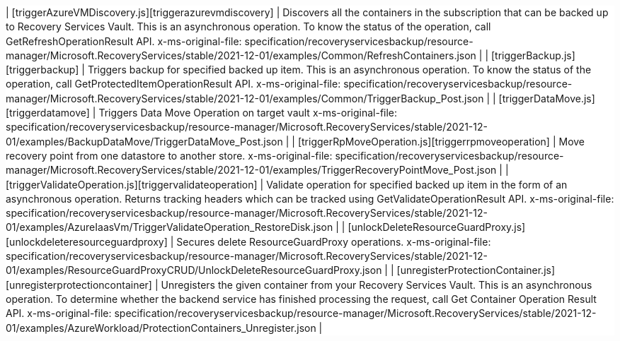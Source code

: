 | [triggerAzureVMDiscovery.js][triggerazurevmdiscovery]                                                                                                                                   | Discovers all the containers in the subscription that can be backed up to Recovery Services Vault. This is an asynchronous operation. To know the status of the operation, call GetRefreshOperationResult API. x-ms-original-file: specification/recoveryservicesbackup/resource-manager/Microsoft.RecoveryServices/stable/2021-12-01/examples/Common/RefreshContainers.json                                                                                                                                                                                                                   |
| [triggerBackup.js][triggerbackup]                                                                                                                                                       | Triggers backup for specified backed up item. This is an asynchronous operation. To know the status of the operation, call GetProtectedItemOperationResult API. x-ms-original-file: specification/recoveryservicesbackup/resource-manager/Microsoft.RecoveryServices/stable/2021-12-01/examples/Common/TriggerBackup_Post.json                                                                                                                                                                                                                                                                 |
| [triggerDataMove.js][triggerdatamove]                                                                                                                                                   | Triggers Data Move Operation on target vault x-ms-original-file: specification/recoveryservicesbackup/resource-manager/Microsoft.RecoveryServices/stable/2021-12-01/examples/BackupDataMove/TriggerDataMove_Post.json                                                                                                                                                                                                                                                                                                                                                                          |
| [triggerRpMoveOperation.js][triggerrpmoveoperation]                                                                                                                                     | Move recovery point from one datastore to another store. x-ms-original-file: specification/recoveryservicesbackup/resource-manager/Microsoft.RecoveryServices/stable/2021-12-01/examples/TriggerRecoveryPointMove_Post.json                                                                                                                                                                                                                                                                                                                                                                    |
| [triggerValidateOperation.js][triggervalidateoperation]                                                                                                                                 | Validate operation for specified backed up item in the form of an asynchronous operation. Returns tracking headers which can be tracked using GetValidateOperationResult API. x-ms-original-file: specification/recoveryservicesbackup/resource-manager/Microsoft.RecoveryServices/stable/2021-12-01/examples/AzureIaasVm/TriggerValidateOperation_RestoreDisk.json                                                                                                                                                                                                                            |
| [unlockDeleteResourceGuardProxy.js][unlockdeleteresourceguardproxy]                                                                                                                     | Secures delete ResourceGuardProxy operations. x-ms-original-file: specification/recoveryservicesbackup/resource-manager/Microsoft.RecoveryServices/stable/2021-12-01/examples/ResourceGuardProxyCRUD/UnlockDeleteResourceGuardProxy.json                                                                                                                                                                                                                                                                                                                                                       |
| [unregisterProtectionContainer.js][unregisterprotectioncontainer]                                                                                                                       | Unregisters the given container from your Recovery Services Vault. This is an asynchronous operation. To determine whether the backend service has finished processing the request, call Get Container Operation Result API. x-ms-original-file: specification/recoveryservicesbackup/resource-manager/Microsoft.RecoveryServices/stable/2021-12-01/examples/AzureWorkload/ProtectionContainers_Unregister.json                                                                                                                                                                                |

[azurevmdiscoveryoperationresult]: https://github.com/Azure/azure-sdk-for-js/blob/main/sdk/recoveryservicesbackup/arm-recoveryservicesbackup/samples/v8/javascript/azureVMDiscoveryOperationResult.js
[backupenginesgetsample]: https://github.com/Azure/azure-sdk-for-js/blob/main/sdk/recoveryservicesbackup/arm-recoveryservicesbackup/samples/v8/javascript/backupEnginesGetSample.js
[backupengineslistsample]: https://github.com/Azure/azure-sdk-for-js/blob/main/sdk/recoveryservicesbackup/arm-recoveryservicesbackup/samples/v8/javascript/backupEnginesListSample.js
[backupjobslistsample]: https://github.com/Azure/azure-sdk-for-js/blob/main/sdk/recoveryservicesbackup/arm-recoveryservicesbackup/samples/v8/javascript/backupJobsListSample.js
[backupoperationresultsgetsample]: https://github.com/Azure/azure-sdk-for-js/blob/main/sdk/recoveryservicesbackup/arm-recoveryservicesbackup/samples/v8/javascript/backupOperationResultsGetSample.js
[backupoperationstatusesgetsample]: https://github.com/Azure/azure-sdk-for-js/blob/main/sdk/recoveryservicesbackup/arm-recoveryservicesbackup/samples/v8/javascript/backupOperationStatusesGetSample.js
[backuppolicieslistsample]: https://github.com/Azure/azure-sdk-for-js/blob/main/sdk/recoveryservicesbackup/arm-recoveryservicesbackup/samples/v8/javascript/backupPoliciesListSample.js
[backupprotectableitemslistsample]: https://github.com/Azure/azure-sdk-for-js/blob/main/sdk/recoveryservicesbackup/arm-recoveryservicesbackup/samples/v8/javascript/backupProtectableItemsListSample.js
[backupprotecteditemslistsample]: https://github.com/Azure/azure-sdk-for-js/blob/main/sdk/recoveryservicesbackup/arm-recoveryservicesbackup/samples/v8/javascript/backupProtectedItemsListSample.js
[backupprotectioncontainerslistsample]: https://github.com/Azure/azure-sdk-for-js/blob/main/sdk/recoveryservicesbackup/arm-recoveryservicesbackup/samples/v8/javascript/backupProtectionContainersListSample.js
[backupprotectionintentlistsample]: https://github.com/Azure/azure-sdk-for-js/blob/main/sdk/recoveryservicesbackup/arm-recoveryservicesbackup/samples/v8/javascript/backupProtectionIntentListSample.js
[backupresourceencryptionconfigsgetsample]: https://github.com/Azure/azure-sdk-for-js/blob/main/sdk/recoveryservicesbackup/arm-recoveryservicesbackup/samples/v8/javascript/backupResourceEncryptionConfigsGetSample.js
[backupresourceencryptionconfigsupdatesample]: https://github.com/Azure/azure-sdk-for-js/blob/main/sdk/recoveryservicesbackup/arm-recoveryservicesbackup/samples/v8/javascript/backupResourceEncryptionConfigsUpdateSample.js
[backupresourcestorageconfigsnoncrrgetsample]: https://github.com/Azure/azure-sdk-for-js/blob/main/sdk/recoveryservicesbackup/arm-recoveryservicesbackup/samples/v8/javascript/backupResourceStorageConfigsNonCrrGetSample.js
[backupresourcestorageconfigsnoncrrpatchsample]: https://github.com/Azure/azure-sdk-for-js/blob/main/sdk/recoveryservicesbackup/arm-recoveryservicesbackup/samples/v8/javascript/backupResourceStorageConfigsNonCrrPatchSample.js
[backupresourcestorageconfigsnoncrrupdatesample]: https://github.com/Azure/azure-sdk-for-js/blob/main/sdk/recoveryservicesbackup/arm-recoveryservicesbackup/samples/v8/javascript/backupResourceStorageConfigsNonCrrUpdateSample.js
[backupresourcevaultconfigsgetsample]: https://github.com/Azure/azure-sdk-for-js/blob/main/sdk/recoveryservicesbackup/arm-recoveryservicesbackup/samples/v8/javascript/backupResourceVaultConfigsGetSample.js
[backupresourcevaultconfigsputsample]: https://github.com/Azure/azure-sdk-for-js/blob/main/sdk/recoveryservicesbackup/arm-recoveryservicesbackup/samples/v8/javascript/backupResourceVaultConfigsPutSample.js
[backupresourcevaultconfigsupdatesample]: https://github.com/Azure/azure-sdk-for-js/blob/main/sdk/recoveryservicesbackup/arm-recoveryservicesbackup/samples/v8/javascript/backupResourceVaultConfigsUpdateSample.js
[backupstatusgetsample]: https://github.com/Azure/azure-sdk-for-js/blob/main/sdk/recoveryservicesbackup/arm-recoveryservicesbackup/samples/v8/javascript/backupStatusGetSample.js
[backupusagesummarieslistsample]: https://github.com/Azure/azure-sdk-for-js/blob/main/sdk/recoveryservicesbackup/arm-recoveryservicesbackup/samples/v8/javascript/backupUsageSummariesListSample.js
[backupworkloaditemslistsample]: https://github.com/Azure/azure-sdk-for-js/blob/main/sdk/recoveryservicesbackup/arm-recoveryservicesbackup/samples/v8/javascript/backupWorkloadItemsListSample.js
[backupstriggersample]: https://github.com/Azure/azure-sdk-for-js/blob/main/sdk/recoveryservicesbackup/arm-recoveryservicesbackup/samples/v8/javascript/backupsTriggerSample.js
[bmspreparedatamoveoperationresultgetsample]: https://github.com/Azure/azure-sdk-for-js/blob/main/sdk/recoveryservicesbackup/arm-recoveryservicesbackup/samples/v8/javascript/bmsPrepareDataMoveOperationResultGetSample.js
[bmspreparedatamovesample]: https://github.com/Azure/azure-sdk-for-js/blob/main/sdk/recoveryservicesbackup/arm-recoveryservicesbackup/samples/v8/javascript/bmsPrepareDataMoveSample.js
[bmstriggerdatamovesample]: https://github.com/Azure/azure-sdk-for-js/blob/main/sdk/recoveryservicesbackup/arm-recoveryservicesbackup/samples/v8/javascript/bmsTriggerDataMoveSample.js
[canceljob]: https://github.com/Azure/azure-sdk-for-js/blob/main/sdk/recoveryservicesbackup/arm-recoveryservicesbackup/samples/v8/javascript/cancelJob.js
[canceljoboperationresult]: https://github.com/Azure/azure-sdk-for-js/blob/main/sdk/recoveryservicesbackup/arm-recoveryservicesbackup/samples/v8/javascript/cancelJobOperationResult.js
[checkazurevmbackupfeaturesupport]: https://github.com/Azure/azure-sdk-for-js/blob/main/sdk/recoveryservicesbackup/arm-recoveryservicesbackup/samples/v8/javascript/checkAzureVMBackupFeatureSupport.js
[createorupdateazurevmprotectionintent]: https://github.com/Azure/azure-sdk-for-js/blob/main/sdk/recoveryservicesbackup/arm-recoveryservicesbackup/samples/v8/javascript/createOrUpdateAzureVMProtectionIntent.js
[createorupdatedailyazurestorageprotectionpolicy]: https://github.com/Azure/azure-sdk-for-js/blob/main/sdk/recoveryservicesbackup/arm-recoveryservicesbackup/samples/v8/javascript/createOrUpdateDailyAzureStorageProtectionPolicy.js
[createorupdateenhancedazurevmprotectionpolicywithdailybackup]: https://github.com/Azure/azure-sdk-for-js/blob/main/sdk/recoveryservicesbackup/arm-recoveryservicesbackup/samples/v8/javascript/createOrUpdateEnhancedAzureVMProtectionPolicyWithDailyBackup.js
[createorupdateenhancedazurevmprotectionpolicywithhourlybackup]: https://github.com/Azure/azure-sdk-for-js/blob/main/sdk/recoveryservicesbackup/arm-recoveryservicesbackup/samples/v8/javascript/createOrUpdateEnhancedAzureVMProtectionPolicyWithHourlyBackup.js
[createorupdatefullazurevmprotectionpolicy]: https://github.com/Azure/azure-sdk-for-js/blob/main/sdk/recoveryservicesbackup/arm-recoveryservicesbackup/samples/v8/javascript/createOrUpdateFullAzureVMProtectionPolicy.js
[createorupdatefullazureworkloadprotectionpolicy]: https://github.com/Azure/azure-sdk-for-js/blob/main/sdk/recoveryservicesbackup/arm-recoveryservicesbackup/samples/v8/javascript/createOrUpdateFullAzureWorkloadProtectionPolicy.js
[createorupdatehourlyazurestorageprotectionpolicy]: https://github.com/Azure/azure-sdk-for-js/blob/main/sdk/recoveryservicesbackup/arm-recoveryservicesbackup/samples/v8/javascript/createOrUpdateHourlyAzureStorageProtectionPolicy.js
[createorupdatesimpleazurevmprotectionpolicy]: https://github.com/Azure/azure-sdk-for-js/blob/main/sdk/recoveryservicesbackup/arm-recoveryservicesbackup/samples/v8/javascript/createOrUpdateSimpleAzureVMProtectionPolicy.js
[createresourceguardproxy]: https://github.com/Azure/azure-sdk-for-js/blob/main/sdk/recoveryservicesbackup/arm-recoveryservicesbackup/samples/v8/javascript/createResourceGuardProxy.js
[deleteazurevmprotectionpolicy]: https://github.com/Azure/azure-sdk-for-js/blob/main/sdk/recoveryservicesbackup/arm-recoveryservicesbackup/samples/v8/javascript/deleteAzureVMProtectionPolicy.js
[deleteprivateendpointconnection]: https://github.com/Azure/azure-sdk-for-js/blob/main/sdk/recoveryservicesbackup/arm-recoveryservicesbackup/samples/v8/javascript/deletePrivateEndpointConnection.js
[deleteprotectionfromazurevirtualmachine]: https://github.com/Azure/azure-sdk-for-js/blob/main/sdk/recoveryservicesbackup/arm-recoveryservicesbackup/samples/v8/javascript/deleteProtectionFromAzureVirtualMachine.js
[deleteprotectionintentfromitem]: https://github.com/Azure/azure-sdk-for-js/blob/main/sdk/recoveryservicesbackup/arm-recoveryservicesbackup/samples/v8/javascript/deleteProtectionIntentFromItem.js
[deleteresourceguardproxy]: https://github.com/Azure/azure-sdk-for-js/blob/main/sdk/recoveryservicesbackup/arm-recoveryservicesbackup/samples/v8/javascript/deleteResourceGuardProxy.js
[enableprotectiononazureiaasvm]: https://github.com/Azure/azure-sdk-for-js/blob/main/sdk/recoveryservicesbackup/arm-recoveryservicesbackup/samples/v8/javascript/enableProtectionOnAzureIaasVM.js
[exportjobs]: https://github.com/Azure/azure-sdk-for-js/blob/main/sdk/recoveryservicesbackup/arm-recoveryservicesbackup/samples/v8/javascript/exportJobs.js
[exportjobsoperationresults]: https://github.com/Azure/azure-sdk-for-js/blob/main/sdk/recoveryservicesbackup/arm-recoveryservicesbackup/samples/v8/javascript/exportJobsOperationResults.js
[exportjobsoperationresultsgetsample]: https://github.com/Azure/azure-sdk-for-js/blob/main/sdk/recoveryservicesbackup/arm-recoveryservicesbackup/samples/v8/javascript/exportJobsOperationResultsGetSample.js
[featuresupportvalidatesample]: https://github.com/Azure/azure-sdk-for-js/blob/main/sdk/recoveryservicesbackup/arm-recoveryservicesbackup/samples/v8/javascript/featureSupportValidateSample.js
[getazureiaasvmenhancedprotectionpolicydetails]: https://github.com/Azure/azure-sdk-for-js/blob/main/sdk/recoveryservicesbackup/arm-recoveryservicesbackup/samples/v8/javascript/getAzureIaasVMEnhancedProtectionPolicyDetails.js
[getazureiaasvmprotectionpolicydetails]: https://github.com/Azure/azure-sdk-for-js/blob/main/sdk/recoveryservicesbackup/arm-recoveryservicesbackup/samples/v8/javascript/getAzureIaasVMProtectionPolicyDetails.js
[getazurestorageprotectioncontaineroperationresult]: https://github.com/Azure/azure-sdk-for-js/blob/main/sdk/recoveryservicesbackup/arm-recoveryservicesbackup/samples/v8/javascript/getAzureStorageProtectionContainerOperationResult.js
[getazurevmrecoverypointdetails]: https://github.com/Azure/azure-sdk-for-js/blob/main/sdk/recoveryservicesbackup/arm-recoveryservicesbackup/samples/v8/javascript/getAzureVMRecoveryPointDetails.js
[getazurevirtualmachinebackupstatus]: https://github.com/Azure/azure-sdk-for-js/blob/main/sdk/recoveryservicesbackup/arm-recoveryservicesbackup/samples/v8/javascript/getAzureVirtualMachineBackupStatus.js
[getdpmorazurebackupserverorlajollabackupenginedetails]: https://github.com/Azure/azure-sdk-for-js/blob/main/sdk/recoveryservicesbackup/arm-recoveryservicesbackup/samples/v8/javascript/getDpmOrAzureBackupServerOrLajollaBackupEngineDetails.js
[getjobdetails]: https://github.com/Azure/azure-sdk-for-js/blob/main/sdk/recoveryservicesbackup/arm-recoveryservicesbackup/samples/v8/javascript/getJobDetails.js
[getoperationresultforpreparedatamove]: https://github.com/Azure/azure-sdk-for-js/blob/main/sdk/recoveryservicesbackup/arm-recoveryservicesbackup/samples/v8/javascript/getOperationResultForPrepareDataMove.js
[getoperationresultsofprotectedvm]: https://github.com/Azure/azure-sdk-for-js/blob/main/sdk/recoveryservicesbackup/arm-recoveryservicesbackup/samples/v8/javascript/getOperationResultsOfProtectedVM.js
[getoperationresultsofvalidateoperation]: https://github.com/Azure/azure-sdk-for-js/blob/main/sdk/recoveryservicesbackup/arm-recoveryservicesbackup/samples/v8/javascript/getOperationResultsOfValidateOperation.js
[getoperationstatus]: https://github.com/Azure/azure-sdk-for-js/blob/main/sdk/recoveryservicesbackup/arm-recoveryservicesbackup/samples/v8/javascript/getOperationStatus.js
[getoperationstatusofprotectedvm]: https://github.com/Azure/azure-sdk-for-js/blob/main/sdk/recoveryservicesbackup/arm-recoveryservicesbackup/samples/v8/javascript/getOperationStatusOfProtectedVM.js
[getoperationstatusofvalidateoperation]: https://github.com/Azure/azure-sdk-for-js/blob/main/sdk/recoveryservicesbackup/arm-recoveryservicesbackup/samples/v8/javascript/getOperationStatusOfValidateOperation.js
[getoperationstatussample]: https://github.com/Azure/azure-sdk-for-js/blob/main/sdk/recoveryservicesbackup/arm-recoveryservicesbackup/samples/v8/javascript/getOperationStatusSample.js
[getprivateendpointconnection]: https://github.com/Azure/azure-sdk-for-js/blob/main/sdk/recoveryservicesbackup/arm-recoveryservicesbackup/samples/v8/javascript/getPrivateEndpointConnection.js
[getprotectedazurevmrecoverypoints]: https://github.com/Azure/azure-sdk-for-js/blob/main/sdk/recoveryservicesbackup/arm-recoveryservicesbackup/samples/v8/javascript/getProtectedAzureVMRecoveryPoints.js
[getprotectedazurevmrecoverypointsrecommendedformove]: https://github.com/Azure/azure-sdk-for-js/blob/main/sdk/recoveryservicesbackup/arm-recoveryservicesbackup/samples/v8/javascript/getProtectedAzureVMRecoveryPointsRecommendedForMove.js
[getprotectedclassicvirtualmachinedetails]: https://github.com/Azure/azure-sdk-for-js/blob/main/sdk/recoveryservicesbackup/arm-recoveryservicesbackup/samples/v8/javascript/getProtectedClassicVirtualMachineDetails.js
[getprotectedcontainersusagessummary]: https://github.com/Azure/azure-sdk-for-js/blob/main/sdk/recoveryservicesbackup/arm-recoveryservicesbackup/samples/v8/javascript/getProtectedContainersUsagesSummary.js
[getprotecteditemdeleteoperationstatus]: https://github.com/Azure/azure-sdk-for-js/blob/main/sdk/recoveryservicesbackup/arm-recoveryservicesbackup/samples/v8/javascript/getProtectedItemDeleteOperationStatus.js
[getprotecteditemsusagessummary]: https://github.com/Azure/azure-sdk-for-js/blob/main/sdk/recoveryservicesbackup/arm-recoveryservicesbackup/samples/v8/javascript/getProtectedItemsUsagesSummary.js
[getprotectedvirtualmachinedetails]: https://github.com/Azure/azure-sdk-for-js/blob/main/sdk/recoveryservicesbackup/arm-recoveryservicesbackup/samples/v8/javascript/getProtectedVirtualMachineDetails.js
[getprotectioncontainerdetails]: https://github.com/Azure/azure-sdk-for-js/blob/main/sdk/recoveryservicesbackup/arm-recoveryservicesbackup/samples/v8/javascript/getProtectionContainerDetails.js
[getprotectionintentforanitem]: https://github.com/Azure/azure-sdk-for-js/blob/main/sdk/recoveryservicesbackup/arm-recoveryservicesbackup/samples/v8/javascript/getProtectionIntentForAnItem.js
[getprotectionpolicyoperationresults]: https://github.com/Azure/azure-sdk-for-js/blob/main/sdk/recoveryservicesbackup/arm-recoveryservicesbackup/samples/v8/javascript/getProtectionPolicyOperationResults.js
[getprotectionpolicyoperationstatus]: https://github.com/Azure/azure-sdk-for-js/blob/main/sdk/recoveryservicesbackup/arm-recoveryservicesbackup/samples/v8/javascript/getProtectionPolicyOperationStatus.js
[getresourceguardproxy]: https://github.com/Azure/azure-sdk-for-js/blob/main/sdk/recoveryservicesbackup/arm-recoveryservicesbackup/samples/v8/javascript/getResourceGuardProxy.js
[getresultforprotecteditemdeleteoperation]: https://github.com/Azure/azure-sdk-for-js/blob/main/sdk/recoveryservicesbackup/arm-recoveryservicesbackup/samples/v8/javascript/getResultForProtectedItemDeleteOperation.js
[getvaultencryptionconfiguration]: https://github.com/Azure/azure-sdk-for-js/blob/main/sdk/recoveryservicesbackup/arm-recoveryservicesbackup/samples/v8/javascript/getVaultEncryptionConfiguration.js
[getvaultguardproxies]: https://github.com/Azure/azure-sdk-for-js/blob/main/sdk/recoveryservicesbackup/arm-recoveryservicesbackup/samples/v8/javascript/getVaultGuardProxies.js
[getvaultsecurityconfig]: https://github.com/Azure/azure-sdk-for-js/blob/main/sdk/recoveryservicesbackup/arm-recoveryservicesbackup/samples/v8/javascript/getVaultSecurityConfig.js
[getvaultsecuritypin]: https://github.com/Azure/azure-sdk-for-js/blob/main/sdk/recoveryservicesbackup/arm-recoveryservicesbackup/samples/v8/javascript/getVaultSecurityPin.js
[getvaultstorageconfiguration]: https://github.com/Azure/azure-sdk-for-js/blob/main/sdk/recoveryservicesbackup/arm-recoveryservicesbackup/samples/v8/javascript/getVaultStorageConfiguration.js
[inquireazurestorageprotectioncontainers]: https://github.com/Azure/azure-sdk-for-js/blob/main/sdk/recoveryservicesbackup/arm-recoveryservicesbackup/samples/v8/javascript/inquireAzureStorageProtectionContainers.js
[itemlevelrecoveryconnectionsprovisionsample]: https://github.com/Azure/azure-sdk-for-js/blob/main/sdk/recoveryservicesbackup/arm-recoveryservicesbackup/samples/v8/javascript/itemLevelRecoveryConnectionsProvisionSample.js
[itemlevelrecoveryconnectionsrevokesample]: https://github.com/Azure/azure-sdk-for-js/blob/main/sdk/recoveryservicesbackup/arm-recoveryservicesbackup/samples/v8/javascript/itemLevelRecoveryConnectionsRevokeSample.js
[jobcancellationstriggersample]: https://github.com/Azure/azure-sdk-for-js/blob/main/sdk/recoveryservicesbackup/arm-recoveryservicesbackup/samples/v8/javascript/jobCancellationsTriggerSample.js
[jobdetailsgetsample]: https://github.com/Azure/azure-sdk-for-js/blob/main/sdk/recoveryservicesbackup/arm-recoveryservicesbackup/samples/v8/javascript/jobDetailsGetSample.js
[joboperationresultsgetsample]: https://github.com/Azure/azure-sdk-for-js/blob/main/sdk/recoveryservicesbackup/arm-recoveryservicesbackup/samples/v8/javascript/jobOperationResultsGetSample.js
[jobsexportsample]: https://github.com/Azure/azure-sdk-for-js/blob/main/sdk/recoveryservicesbackup/arm-recoveryservicesbackup/samples/v8/javascript/jobsExportSample.js
[listalljobs]: https://github.com/Azure/azure-sdk-for-js/blob/main/sdk/recoveryservicesbackup/arm-recoveryservicesbackup/samples/v8/javascript/listAllJobs.js
[listbackupprotectioncontainers]: https://github.com/Azure/azure-sdk-for-js/blob/main/sdk/recoveryservicesbackup/arm-recoveryservicesbackup/samples/v8/javascript/listBackupProtectionContainers.js
[listdpmorazurebackupserverorlajollabackupengines]: https://github.com/Azure/azure-sdk-for-js/blob/main/sdk/recoveryservicesbackup/arm-recoveryservicesbackup/samples/v8/javascript/listDpmOrAzureBackupServerOrLajollaBackupEngines.js
[listjobswithfilters]: https://github.com/Azure/azure-sdk-for-js/blob/main/sdk/recoveryservicesbackup/arm-recoveryservicesbackup/samples/v8/javascript/listJobsWithFilters.js
[listjobswithtimefilter]: https://github.com/Azure/azure-sdk-for-js/blob/main/sdk/recoveryservicesbackup/arm-recoveryservicesbackup/samples/v8/javascript/listJobsWithTimeFilter.js
[listoperations]: https://github.com/Azure/azure-sdk-for-js/blob/main/sdk/recoveryservicesbackup/arm-recoveryservicesbackup/samples/v8/javascript/listOperations.js
[listprotectableitemswithbackupmanagementtypefilterasazureiaasvm]: https://github.com/Azure/azure-sdk-for-js/blob/main/sdk/recoveryservicesbackup/arm-recoveryservicesbackup/samples/v8/javascript/listProtectableItemsWithBackupManagementTypeFilterAsAzureIaasVM.js
[listprotectableitemswithbackupmanagementtypefilterasazurestorage]: https://github.com/Azure/azure-sdk-for-js/blob/main/sdk/recoveryservicesbackup/arm-recoveryservicesbackup/samples/v8/javascript/listProtectableItemsWithBackupManagementTypeFilterAsAzureStorage.js
[listprotecteditemswithbackupmanagementtypefilterasazureiaasvm]: https://github.com/Azure/azure-sdk-for-js/blob/main/sdk/recoveryservicesbackup/arm-recoveryservicesbackup/samples/v8/javascript/listProtectedItemsWithBackupManagementTypeFilterAsAzureIaasVM.js
[listprotectionintentwithbackupmanagementtypefilter]: https://github.com/Azure/azure-sdk-for-js/blob/main/sdk/recoveryservicesbackup/arm-recoveryservicesbackup/samples/v8/javascript/listProtectionIntentWithBackupManagementTypeFilter.js
[listprotectionpolicieswithbackupmanagementtypefilterasazureiaasvm]: https://github.com/Azure/azure-sdk-for-js/blob/main/sdk/recoveryservicesbackup/arm-recoveryservicesbackup/samples/v8/javascript/listProtectionPoliciesWithBackupManagementTypeFilterAsAzureIaasVM.js
[listprotectionpolicieswithbackupmanagementtypefilterasazureiaasvmwithbothv1andv2policies]: https://github.com/Azure/azure-sdk-for-js/blob/main/sdk/recoveryservicesbackup/arm-recoveryservicesbackup/samples/v8/javascript/listProtectionPoliciesWithBackupManagementTypeFilterAsAzureIaasVMWithBothV1AndV2Policies.js
[listprotectionpolicieswithbackupmanagementtypefilterasazureworkload]: https://github.com/Azure/azure-sdk-for-js/blob/main/sdk/recoveryservicesbackup/arm-recoveryservicesbackup/samples/v8/javascript/listProtectionPoliciesWithBackupManagementTypeFilterAsAzureWorkload.js
[listworkloaditemsincontainer]: https://github.com/Azure/azure-sdk-for-js/blob/main/sdk/recoveryservicesbackup/arm-recoveryservicesbackup/samples/v8/javascript/listWorkloadItemsInContainer.js
[moverecoverypointsample]: https://github.com/Azure/azure-sdk-for-js/blob/main/sdk/recoveryservicesbackup/arm-recoveryservicesbackup/samples/v8/javascript/moveRecoveryPointSample.js
[operationvalidatesample]: https://github.com/Azure/azure-sdk-for-js/blob/main/sdk/recoveryservicesbackup/arm-recoveryservicesbackup/samples/v8/javascript/operationValidateSample.js
[operationslistsample]: https://github.com/Azure/azure-sdk-for-js/blob/main/sdk/recoveryservicesbackup/arm-recoveryservicesbackup/samples/v8/javascript/operationsListSample.js
[preparedatamove]: https://github.com/Azure/azure-sdk-for-js/blob/main/sdk/recoveryservicesbackup/arm-recoveryservicesbackup/samples/v8/javascript/prepareDataMove.js
[privateendpointconnectiondeletesample]: https://github.com/Azure/azure-sdk-for-js/blob/main/sdk/recoveryservicesbackup/arm-recoveryservicesbackup/samples/v8/javascript/privateEndpointConnectionDeleteSample.js
[privateendpointconnectiongetsample]: https://github.com/Azure/azure-sdk-for-js/blob/main/sdk/recoveryservicesbackup/arm-recoveryservicesbackup/samples/v8/javascript/privateEndpointConnectionGetSample.js
[privateendpointconnectionputsample]: https://github.com/Azure/azure-sdk-for-js/blob/main/sdk/recoveryservicesbackup/arm-recoveryservicesbackup/samples/v8/javascript/privateEndpointConnectionPutSample.js
[privateendpointgetoperationstatussample]: https://github.com/Azure/azure-sdk-for-js/blob/main/sdk/recoveryservicesbackup/arm-recoveryservicesbackup/samples/v8/javascript/privateEndpointGetOperationStatusSample.js
[protectablecontainerslistsample]: https://github.com/Azure/azure-sdk-for-js/blob/main/sdk/recoveryservicesbackup/arm-recoveryservicesbackup/samples/v8/javascript/protectableContainersListSample.js
[protecteditemoperationresultsgetsample]: https://github.com/Azure/azure-sdk-for-js/blob/main/sdk/recoveryservicesbackup/arm-recoveryservicesbackup/samples/v8/javascript/protectedItemOperationResultsGetSample.js
[protecteditemoperationstatusesgetsample]: https://github.com/Azure/azure-sdk-for-js/blob/main/sdk/recoveryservicesbackup/arm-recoveryservicesbackup/samples/v8/javascript/protectedItemOperationStatusesGetSample.js